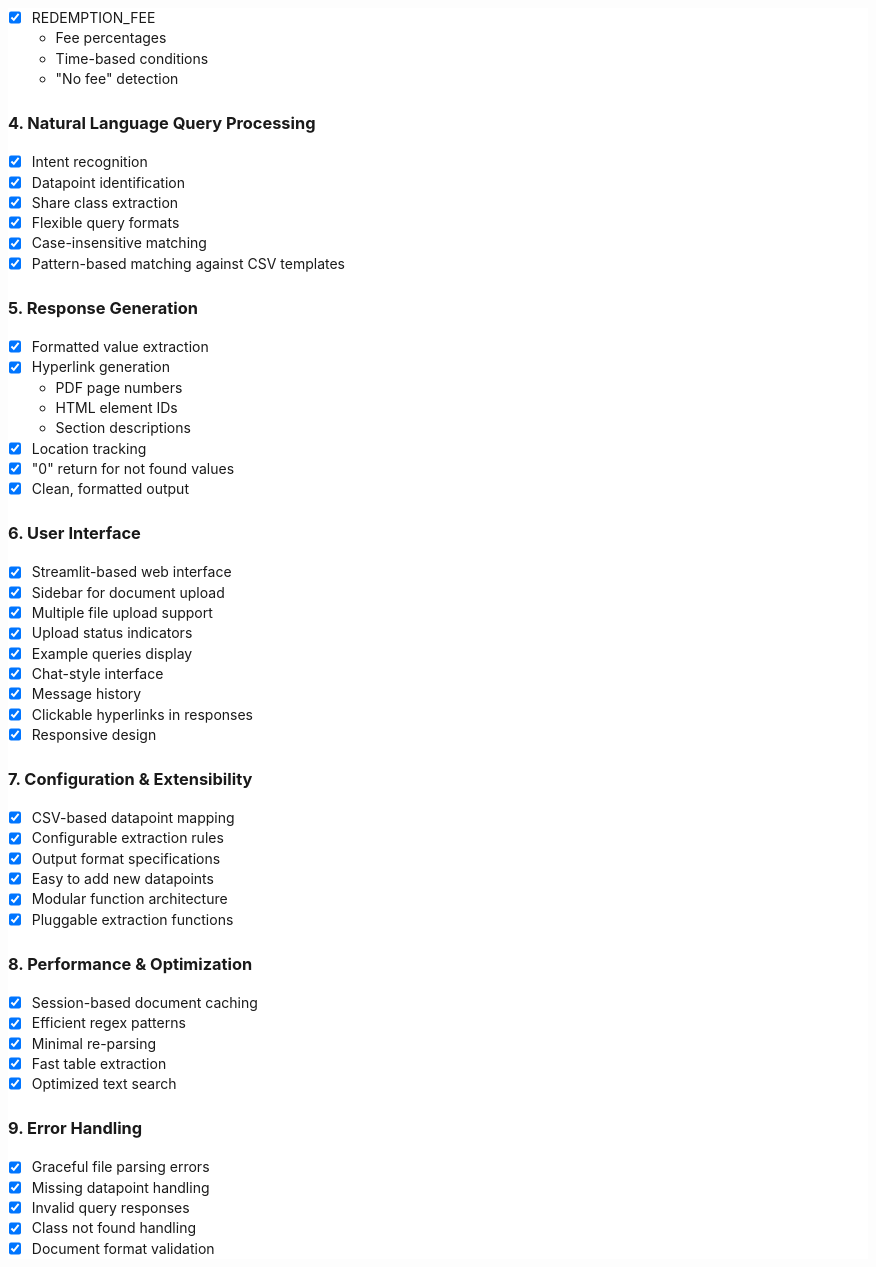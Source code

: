 - [x] REDEMPTION_FEE
  - Fee percentages
  - Time-based conditions
  - "No fee" detection

### 4. Natural Language Query Processing
- [x] Intent recognition
- [x] Datapoint identification
- [x] Share class extraction
- [x] Flexible query formats
- [x] Case-insensitive matching
- [x] Pattern-based matching against CSV templates

### 5. Response Generation
- [x] Formatted value extraction
- [x] Hyperlink generation
  - PDF page numbers
  - HTML element IDs
  - Section descriptions
- [x] Location tracking
- [x] "0" return for not found values
- [x] Clean, formatted output

### 6. User Interface
- [x] Streamlit-based web interface
- [x] Sidebar for document upload
- [x] Multiple file upload support
- [x] Upload status indicators
- [x] Example queries display
- [x] Chat-style interface
- [x] Message history
- [x] Clickable hyperlinks in responses
- [x] Responsive design

### 7. Configuration & Extensibility
- [x] CSV-based datapoint mapping
- [x] Configurable extraction rules
- [x] Output format specifications
- [x] Easy to add new datapoints
- [x] Modular function architecture
- [x] Pluggable extraction functions

### 8. Performance & Optimization
- [x] Session-based document caching
- [x] Efficient regex patterns
- [x] Minimal re-parsing
- [x] Fast table extraction
- [x] Optimized text search

### 9. Error Handling
- [x] Graceful file parsing errors
- [x] Missing datapoint handling
- [x] Invalid query responses
- [x] Class not found handling
- [x] Document format validation
